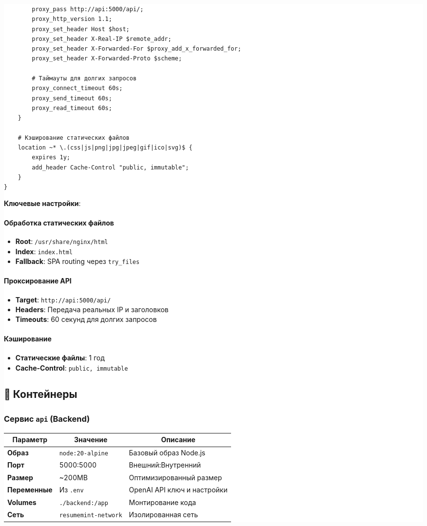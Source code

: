 ```nginx
        proxy_pass http://api:5000/api/;
        proxy_http_version 1.1;
        proxy_set_header Host $host;
        proxy_set_header X-Real-IP $remote_addr;
        proxy_set_header X-Forwarded-For $proxy_add_x_forwarded_for;
        proxy_set_header X-Forwarded-Proto $scheme;
        
        # Таймауты для долгих запросов
        proxy_connect_timeout 60s;
        proxy_send_timeout 60s;
        proxy_read_timeout 60s;
    }
    
    # Кэширование статических файлов
    location ~* \.(css|js|png|jpg|jpeg|gif|ico|svg)$ {
        expires 1y;
        add_header Cache-Control "public, immutable";
    }
}
```

**Ключевые настройки**:

#### Обработка статических файлов
- **Root**: `/usr/share/nginx/html`
- **Index**: `index.html`
- **Fallback**: SPA routing через `try_files`

#### Проксирование API
- **Target**: `http://api:5000/api/`
- **Headers**: Передача реальных IP и заголовков
- **Timeouts**: 60 секунд для долгих запросов

#### Кэширование
- **Статические файлы**: 1 год
- **Cache-Control**: `public, immutable`

## 🐳 Контейнеры

### Сервис `api` (Backend)

| Параметр | Значение | Описание |
|----------|----------|----------|
| **Образ** | `node:20-alpine` | Базовый образ Node.js |
| **Порт** | 5000:5000 | Внешний:Внутренний |
| **Размер** | ~200MB | Оптимизированный размер |
| **Переменные** | Из `.env` | OpenAI API ключ и настройки |
| **Volumes** | `./backend:/app` | Монтирование кода |
| **Сеть** | `resumemint-network` | Изолированная сеть |
